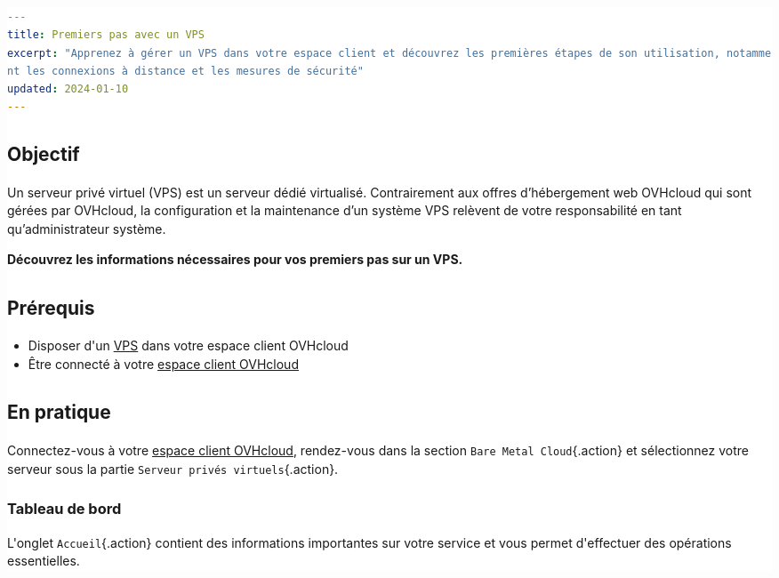 ```yaml
---
title: Premiers pas avec un VPS
excerpt: "Apprenez à gérer un VPS dans votre espace client et découvrez les premières étapes de son utilisation, notamment les connexions à distance et les mesures de sécurité"
updated: 2024-01-10
---
```


## Objectif

Un serveur privé virtuel (VPS) est un serveur dédié virtualisé. Contrairement aux offres d’hébergement web OVHcloud qui sont gérées par OVHcloud, la configuration et la maintenance d’un système VPS relèvent de votre responsabilité en tant qu’administrateur système.

**Découvrez les informations nécessaires pour vos premiers pas sur un VPS.**

<iframe width="560" height="315" src="https://www.youtube-nocookie.com/embed/0JZ8Qe4otgQ" title="YouTube video player" frameborder="0" allow="accelerometer; autoplay; clipboard-write; encrypted-media; gyroscope; picture-in-picture" allowfullscreen></iframe>

## Prérequis

- Disposer d'un [VPS](https://www.ovhcloud.com/fr/vps/) dans votre espace client OVHcloud
- Être connecté à votre [espace client OVHcloud](https://www.ovh.com/auth/?action=gotomanager&from=https://www.ovh.com/fr/&ovhSubsidiary=fr)

## En pratique

Connectez-vous à votre [espace client OVHcloud](https://www.ovh.com/auth/?action=gotomanager&from=https://www.ovh.com/fr/&ovhSubsidiary=fr), rendez-vous dans la section `Bare Metal Cloud`{.action} et sélectionnez votre serveur sous la partie `Serveur privés virtuels`{.action}.

### Tableau de bord

L'onglet `Accueil`{.action} contient des informations importantes sur votre service et vous permet d'effectuer des opérations essentielles.
